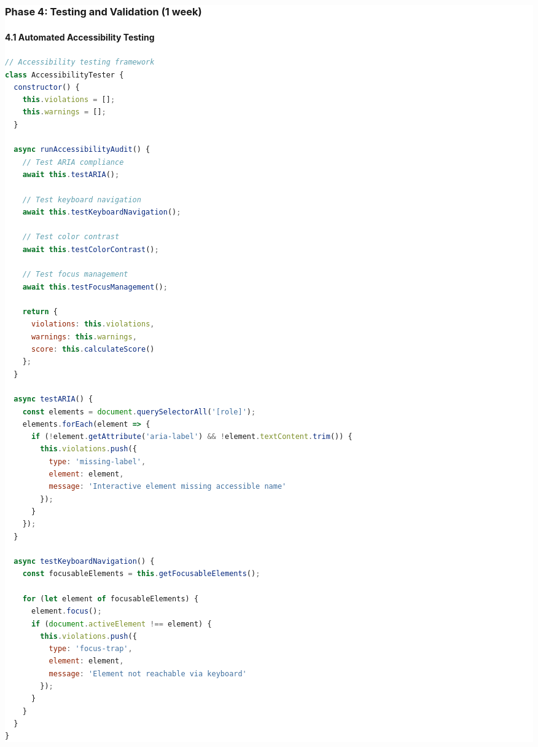 ### Phase 4: Testing and Validation (1 week)

#### 4.1 Automated Accessibility Testing
```javascript
// Accessibility testing framework
class AccessibilityTester {
  constructor() {
    this.violations = [];
    this.warnings = [];
  }
  
  async runAccessibilityAudit() {
    // Test ARIA compliance
    await this.testARIA();
    
    // Test keyboard navigation
    await this.testKeyboardNavigation();
    
    // Test color contrast
    await this.testColorContrast();
    
    // Test focus management
    await this.testFocusManagement();
    
    return {
      violations: this.violations,
      warnings: this.warnings,
      score: this.calculateScore()
    };
  }
  
  async testARIA() {
    const elements = document.querySelectorAll('[role]');
    elements.forEach(element => {
      if (!element.getAttribute('aria-label') && !element.textContent.trim()) {
        this.violations.push({
          type: 'missing-label',
          element: element,
          message: 'Interactive element missing accessible name'
        });
      }
    });
  }
  
  async testKeyboardNavigation() {
    const focusableElements = this.getFocusableElements();
    
    for (let element of focusableElements) {
      element.focus();
      if (document.activeElement !== element) {
        this.violations.push({
          type: 'focus-trap',
          element: element,
          message: 'Element not reachable via keyboard'
        });
      }
    }
  }
}
```
